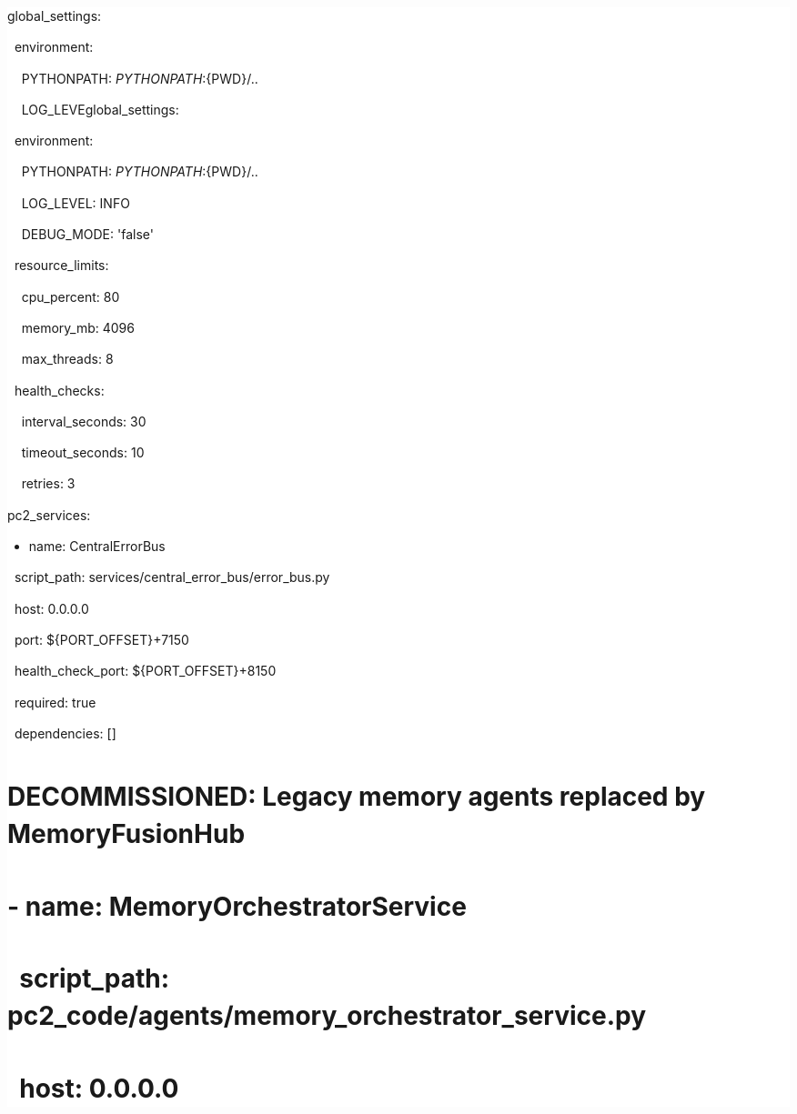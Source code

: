 global_settings:

  environment:

    PYTHONPATH: ${PYTHONPATH}:${PWD}/..

    LOG_LEVEglobal_settings:

  environment:

    PYTHONPATH: ${PYTHONPATH}:${PWD}/..

    LOG_LEVEL: INFO

    DEBUG_MODE: 'false'

  resource_limits:

    cpu_percent: 80

    memory_mb: 4096

    max_threads: 8

  health_checks:

    interval_seconds: 30

    timeout_seconds: 10

    retries: 3

pc2_services:

- name: CentralErrorBus

  script_path: services/central_error_bus/error_bus.py

  host: 0.0.0.0

  port: ${PORT_OFFSET}+7150

  health_check_port: ${PORT_OFFSET}+8150

  required: true

  dependencies: []

# DECOMMISSIONED: Legacy memory agents replaced by MemoryFusionHub

# - name: MemoryOrchestratorService

#   script_path: pc2_code/agents/memory_orchestrator_service.py

#   host: 0.0.0.0
